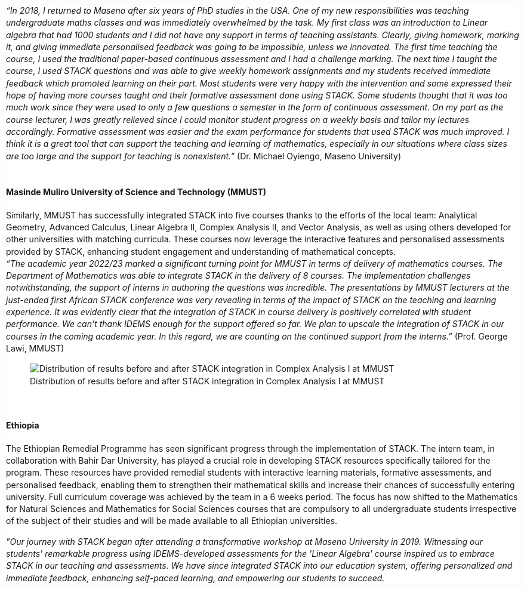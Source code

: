 <i>“In 2018, I returned to Maseno after six years of PhD studies in the USA. One of my new responsibilities was teaching undergraduate maths classes and was immediately overwhelmed by the task. My first class was an introduction to Linear algebra that had 1000 students and I did not have any support in terms of teaching assistants. Clearly, giving homework, marking it, and giving immediate personalised feedback was going to be impossible, unless we innovated. The first time teaching the course, I used the traditional paper-based continuous assessment and I had a challenge marking. The next time I taught the course, I used STACK questions and was able to give weekly homework assignments and my students received immediate feedback which promoted learning on their part. Most students were very happy with the intervention and some expressed their hope of having more courses taught and their formative assessment done using STACK. Some students thought that it was too much work since they were used to only a few questions a semester in the form of continuous assessment. On my part as the course lecturer, I was greatly relieved since I could monitor student progress on a weekly basis and tailor my lectures accordingly. Formative assessment was easier and the exam performance for students that used STACK was much improved. I think it is a great tool that can support the teaching and learning of mathematics, especially in our situations where class sizes are too large and the support for teaching is nonexistent.”</i> (Dr. Michael Oyiengo, Maseno University)
<br>
<br>
<h4>Masinde Muliro University of Science and Technology (MMUST) </h4>
Similarly, MMUST has successfully integrated STACK into five courses thanks to the efforts of the local team: Analytical Geometry, Advanced Calculus, Linear Algebra II, Complex Analysis II, and Vector Analysis, as well as using others developed for other universities with matching curricula. These courses now leverage the interactive features and personalised assessments provided by STACK, enhancing student engagement and understanding of mathematical concepts.<br>
<i>“The academic year 2022/23 marked a significant turning point for MMUST in terms of delivery of mathematics courses. The Department of Mathematics was able to integrate STACK in the delivery of 8 courses. The implementation challenges notwithstanding, the support of interns in authoring the questions was incredible. 
The presentations by MMUST lecturers at the just-ended first African STACK conference was very revealing in terms of the impact of STACK on the teaching and learning experience. It was evidently clear that the integration of STACK in course delivery is positively correlated with student performance. We can't thank IDEMS enough for the support offered so far. We plan to upscale the integration of STACK in our courses in the coming academic year. In this regard, we are counting on the continued support from the interns.”</i> (Prof. George Lawi, MMUST)

<div class="float-none img-middle">
    <figure class="figure">
        <img class="figure-img img-fluid" src="../Images/mmust_graph.png" alt="Distribution of results before and after STACK integration in Complex Analysis I at MMUST">
        <figcaption class="figure-caption">Distribution of results before and after STACK integration in Complex Analysis I at MMUST</figcaption>
    </figure>
</div>

<br>
<h4> Ethiopia </h4>
The Ethiopian Remedial Programme has seen significant progress through the implementation of STACK. The intern team, in collaboration with Bahir Dar University, has played a crucial role in developing STACK resources specifically tailored for the program. These resources have provided remedial students with interactive learning materials, formative assessments, and personalised feedback, enabling them to strengthen their mathematical skills and increase their chances of successfully entering university. Full curriculum coverage was achieved by the team in a 6 weeks period. The focus has now shifted to the Mathematics for Natural Sciences and Mathematics for Social Sciences courses that are compulsory to all undergraduate students irrespective of the subject of their studies and will be made available to all Ethiopian universities. 
<p></p>
<i>"Our journey with STACK began after attending a transformative workshop at Maseno University in 2019. Witnessing our students' remarkable progress using IDEMS-developed assessments for the 'Linear Algebra' course inspired us to embrace STACK in our teaching and assessments. We have since integrated STACK into our education system, offering personalized and immediate feedback, enhancing self-paced learning, and empowering our students to succeed.